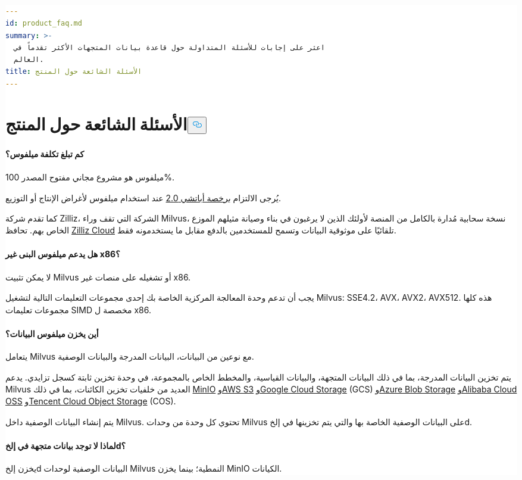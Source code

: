 ```yaml
---
id: product_faq.md
summary: >-
  اعثر على إجابات للأسئلة المتداولة حول قاعدة بيانات المتجهات الأكثر تقدماً في
  العالم.
title: الأسئلة الشائعة حول المنتج
---
```

<h1 id="Product-FAQ" class="common-anchor-header">الأسئلة الشائعة حول المنتج<button data-href="#Product-FAQ" class="anchor-icon" translate="no">
      <svg translate="no"
        aria-hidden="true"
        focusable="false"
        height="20"
        version="1.1"
        viewBox="0 0 16 16"
        width="16"
      >
        <path
          fill="#0092E4"
          fill-rule="evenodd"
          d="M4 9h1v1H4c-1.5 0-3-1.69-3-3.5S2.55 3 4 3h4c1.45 0 3 1.69 3 3.5 0 1.41-.91 2.72-2 3.25V8.59c.58-.45 1-1.27 1-2.09C10 5.22 8.98 4 8 4H4c-.98 0-2 1.22-2 2.5S3 9 4 9zm9-3h-1v1h1c1 0 2 1.22 2 2.5S13.98 12 13 12H9c-.98 0-2-1.22-2-2.5 0-.83.42-1.64 1-2.09V6.25c-1.09.53-2 1.84-2 3.25C6 11.31 7.55 13 9 13h4c1.45 0 3-1.69 3-3.5S14.5 6 13 6z"
        ></path>
      </svg>
    </button></h1><h4 id="How-much-does-Milvus-cost" class="common-anchor-header">كم تبلغ تكلفة ميلفوس؟</h4><p>ميلفوس هو مشروع مجاني مفتوح المصدر 100%.</p>
<p>يُرجى الالتزام <a href="http://www.apache.org/licenses/LICENSE-2.0">برخصة أباتشي 2.0</a> عند استخدام ميلفوس لأغراض الإنتاج أو التوزيع.</p>
<p>كما تقدم شركة Zilliz، الشركة التي تقف وراء Milvus، نسخة سحابية مُدارة بالكامل من المنصة لأولئك الذين لا يرغبون في بناء وصيانة مثيلهم الموزع الخاص بهم. تحافظ <a href="https://zilliz.com/cloud">Zilliz Cloud</a> تلقائيًا على موثوقية البيانات وتسمح للمستخدمين بالدفع مقابل ما يستخدمونه فقط.</p>
<h4 id="Does-Milvus-support-non-x86-architectures" class="common-anchor-header">هل يدعم ميلفوس البنى غير x86؟</h4><p>لا يمكن تثبيت Milvus أو تشغيله على منصات غير x86.</p>
<p>يجب أن تدعم وحدة المعالجة المركزية الخاصة بك إحدى مجموعات التعليمات التالية لتشغيل Milvus: SSE4.2، AVX، AVX2، AVX512. هذه كلها مجموعات تعليمات SIMD مخصصة ل x86.</p>
<h4 id="Where-does-Milvus-store-data" class="common-anchor-header">أين يخزن ميلفوس البيانات؟</h4><p>يتعامل Milvus مع نوعين من البيانات، البيانات المدرجة والبيانات الوصفية.</p>
<p>يتم تخزين البيانات المدرجة، بما في ذلك البيانات المتجهة، والبيانات القياسية، والمخطط الخاص بالمجموعة، في وحدة تخزين ثابتة كسجل تزايدي. يدعم Milvus العديد من خلفيات تخزين الكائنات، بما في ذلك <a href="https://min.io/">MinIO</a> <a href="https://aws.amazon.com/s3/?nc1=h_ls">وAWS S3</a> <a href="https://cloud.google.com/storage?hl=en#object-storage-for-companies-of-all-sizes">وGoogle Cloud Storage</a> (GCS) <a href="https://azure.microsoft.com/en-us/products/storage/blobs">وAzure Blob Storage</a> <a href="https://www.alibabacloud.com/product/object-storage-service">وAlibaba Cloud OSS</a> <a href="https://www.tencentcloud.com/products/cos">وTencent Cloud Object Storage</a> (COS).</p>
<p>يتم إنشاء البيانات الوصفية داخل Milvus. تحتوي كل وحدة من وحدات Milvus على البيانات الوصفية الخاصة بها والتي يتم تخزينها في إلخd.</p>
<h4 id="Why-is-there-no-vector-data-in-etcd" class="common-anchor-header">لماذا لا توجد بيانات متجهة في إلخd؟</h4><p>يخزن إلخd البيانات الوصفية لوحدات Milvus النمطية؛ بينما يخزن MinIO الكيانات.</p>